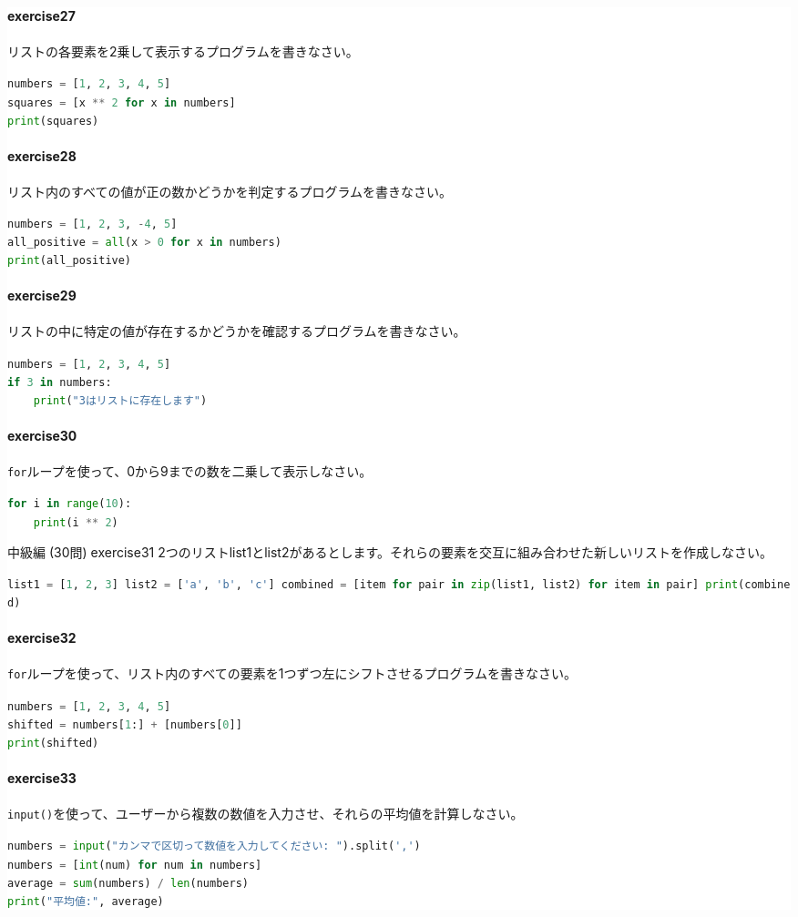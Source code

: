 #### exercise27
リストの各要素を2乗して表示するプログラムを書きなさい。

```python
numbers = [1, 2, 3, 4, 5]
squares = [x ** 2 for x in numbers]
print(squares)
```

#### exercise28
リスト内のすべての値が正の数かどうかを判定するプログラムを書きなさい。

```python
numbers = [1, 2, 3, -4, 5]
all_positive = all(x > 0 for x in numbers)
print(all_positive)
```

#### exercise29
リストの中に特定の値が存在するかどうかを確認するプログラムを書きなさい。

```python
numbers = [1, 2, 3, 4, 5]
if 3 in numbers:
    print("3はリストに存在します")
```

#### exercise30
`for`ループを使って、0から9までの数を二乗して表示しなさい。

```python
for i in range(10):
    print(i ** 2)
```

中級編 (30問)
exercise31
2つのリストlist1とlist2があるとします。それらの要素を交互に組み合わせた新しいリストを作成しなさい。

```python 
list1 = [1, 2, 3] list2 = ['a', 'b', 'c'] combined = [item for pair in zip(list1, list2) for item in pair] print(combined)
```

#### exercise32
`for`ループを使って、リスト内のすべての要素を1つずつ左にシフトさせるプログラムを書きなさい。

```python
numbers = [1, 2, 3, 4, 5]
shifted = numbers[1:] + [numbers[0]]
print(shifted)
```

#### exercise33
`input()`を使って、ユーザーから複数の数値を入力させ、それらの平均値を計算しなさい。

```python
numbers = input("カンマで区切って数値を入力してください: ").split(',')
numbers = [int(num) for num in numbers]
average = sum(numbers) / len(numbers)
print("平均値:", average)
```
